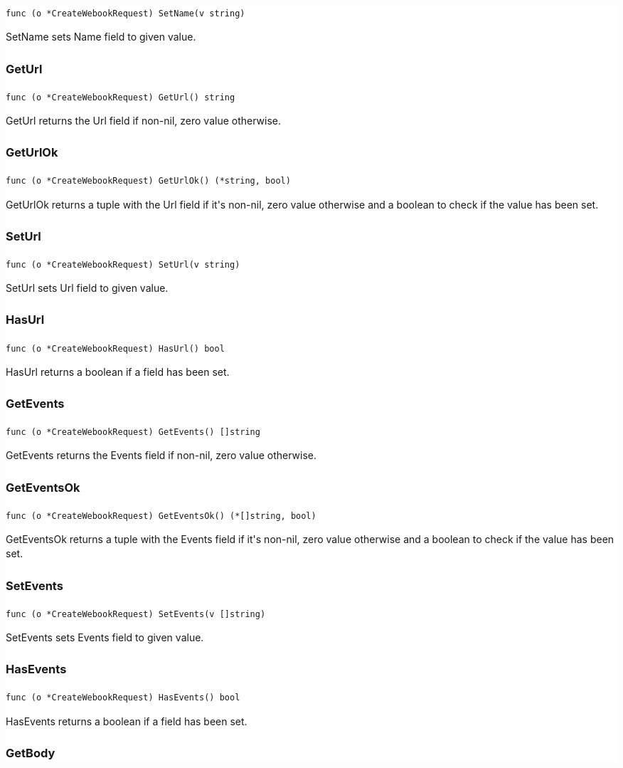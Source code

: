 `func (o *CreateWebookRequest) SetName(v string)`

SetName sets Name field to given value.


### GetUrl

`func (o *CreateWebookRequest) GetUrl() string`

GetUrl returns the Url field if non-nil, zero value otherwise.

### GetUrlOk

`func (o *CreateWebookRequest) GetUrlOk() (*string, bool)`

GetUrlOk returns a tuple with the Url field if it's non-nil, zero value otherwise
and a boolean to check if the value has been set.

### SetUrl

`func (o *CreateWebookRequest) SetUrl(v string)`

SetUrl sets Url field to given value.

### HasUrl

`func (o *CreateWebookRequest) HasUrl() bool`

HasUrl returns a boolean if a field has been set.

### GetEvents

`func (o *CreateWebookRequest) GetEvents() []string`

GetEvents returns the Events field if non-nil, zero value otherwise.

### GetEventsOk

`func (o *CreateWebookRequest) GetEventsOk() (*[]string, bool)`

GetEventsOk returns a tuple with the Events field if it's non-nil, zero value otherwise
and a boolean to check if the value has been set.

### SetEvents

`func (o *CreateWebookRequest) SetEvents(v []string)`

SetEvents sets Events field to given value.

### HasEvents

`func (o *CreateWebookRequest) HasEvents() bool`

HasEvents returns a boolean if a field has been set.

### GetBody
